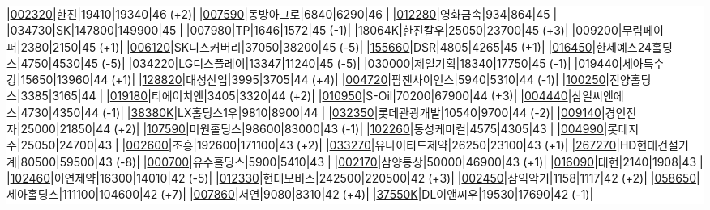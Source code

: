 |[002320](https://finance.daum.net/quotes/A002320)|한진|19410|19340|46 (+2)|
|[007590](https://finance.daum.net/quotes/A007590)|동방아그로|6840|6290|46 |
|[012280](https://finance.daum.net/quotes/A012280)|영화금속|934|864|45 |
|[034730](https://finance.daum.net/quotes/A034730)|SK|147800|149900|45 |
|[007980](https://finance.daum.net/quotes/A007980)|TP|1646|1572|45 (-1)|
|[18064K](https://finance.daum.net/quotes/A18064K)|한진칼우|25050|23700|45 (+3)|
|[009200](https://finance.daum.net/quotes/A009200)|무림페이퍼|2380|2150|45 (+1)|
|[006120](https://finance.daum.net/quotes/A006120)|SK디스커버리|37050|38200|45 (-5)|
|[155660](https://finance.daum.net/quotes/A155660)|DSR|4805|4265|45 (+1)|
|[016450](https://finance.daum.net/quotes/A016450)|한세예스24홀딩스|4750|4530|45 (-5)|
|[034220](https://finance.daum.net/quotes/A034220)|LG디스플레이|13347|11240|45 (-5)|
|[030000](https://finance.daum.net/quotes/A030000)|제일기획|18340|17750|45 (-1)|
|[019440](https://finance.daum.net/quotes/A019440)|세아특수강|15650|13960|44 (+1)|
|[128820](https://finance.daum.net/quotes/A128820)|대성산업|3995|3705|44 (+4)|
|[004720](https://finance.daum.net/quotes/A004720)|팜젠사이언스|5940|5310|44 (-1)|
|[100250](https://finance.daum.net/quotes/A100250)|진양홀딩스|3385|3165|44 |
|[019180](https://finance.daum.net/quotes/A019180)|티에이치엔|3405|3320|44 (+2)|
|[010950](https://finance.daum.net/quotes/A010950)|S-Oil|70200|67900|44 (+3)|
|[004440](https://finance.daum.net/quotes/A004440)|삼일씨엔에스|4730|4350|44 (-1)|
|[38380K](https://finance.daum.net/quotes/A38380K)|LX홀딩스1우|9810|8900|44 |
|[032350](https://finance.daum.net/quotes/A032350)|롯데관광개발|10540|9700|44 (-2)|
|[009140](https://finance.daum.net/quotes/A009140)|경인전자|25000|21850|44 (+2)|
|[107590](https://finance.daum.net/quotes/A107590)|미원홀딩스|98600|83000|43 (-1)|
|[102260](https://finance.daum.net/quotes/A102260)|동성케미컬|4575|4305|43 |
|[004990](https://finance.daum.net/quotes/A004990)|롯데지주|25050|24700|43 |
|[002600](https://finance.daum.net/quotes/A002600)|조흥|192600|171100|43 (+2)|
|[033270](https://finance.daum.net/quotes/A033270)|유나이티드제약|26250|23100|43 (+1)|
|[267270](https://finance.daum.net/quotes/A267270)|HD현대건설기계|80500|59500|43 (-8)|
|[000700](https://finance.daum.net/quotes/A000700)|유수홀딩스|5900|5410|43 |
|[002170](https://finance.daum.net/quotes/A002170)|삼양통상|50000|46900|43 (+1)|
|[016090](https://finance.daum.net/quotes/A016090)|대현|2140|1908|43 |
|[102460](https://finance.daum.net/quotes/A102460)|이연제약|16300|14010|42 (-5)|
|[012330](https://finance.daum.net/quotes/A012330)|현대모비스|242500|220500|42 (+3)|
|[002450](https://finance.daum.net/quotes/A002450)|삼익악기|1158|1117|42 (+2)|
|[058650](https://finance.daum.net/quotes/A058650)|세아홀딩스|111100|104600|42 (+7)|
|[007860](https://finance.daum.net/quotes/A007860)|서연|9080|8310|42 (+4)|
|[37550K](https://finance.daum.net/quotes/A37550K)|DL이앤씨우|19530|17690|42 (-1)|